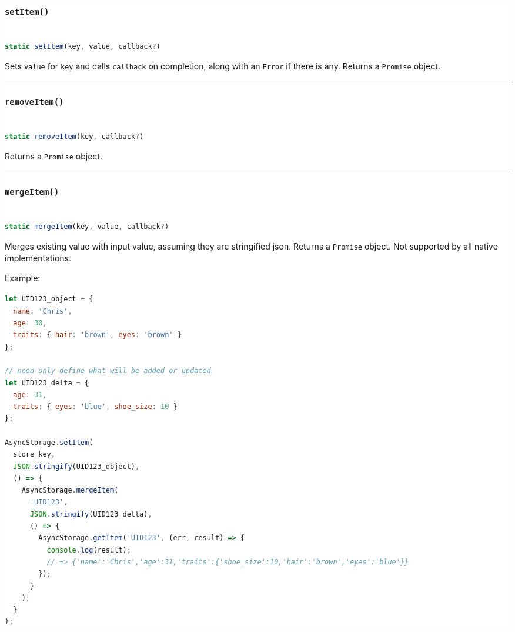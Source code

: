 ### `setItem()`

```jsx

static setItem(key, value, callback?)

```

Sets `value` for `key` and calls `callback` on completion, along with an `Error` if there is any. Returns a `Promise` object.

---

### `removeItem()`

```jsx

static removeItem(key, callback?)

```

Returns a `Promise` object.

---

### `mergeItem()`

```jsx

static mergeItem(key, value, callback?)

```

Merges existing value with input value, assuming they are stringified json. Returns a `Promise` object. Not supported by all native implementations.

Example:

```jsx
let UID123_object = {
  name: 'Chris',
  age: 30,
  traits: { hair: 'brown', eyes: 'brown' }
};

// need only define what will be added or updated
let UID123_delta = {
  age: 31,
  traits: { eyes: 'blue', shoe_size: 10 }
};

AsyncStorage.setItem(
  store_key,
  JSON.stringify(UID123_object),
  () => {
    AsyncStorage.mergeItem(
      'UID123',
      JSON.stringify(UID123_delta),
      () => {
        AsyncStorage.getItem('UID123', (err, result) => {
          console.log(result);
          // => {'name':'Chris','age':31,'traits':{'shoe_size':10,'hair':'brown','eyes':'blue'}}
        });
      }
    );
  }
);
```
